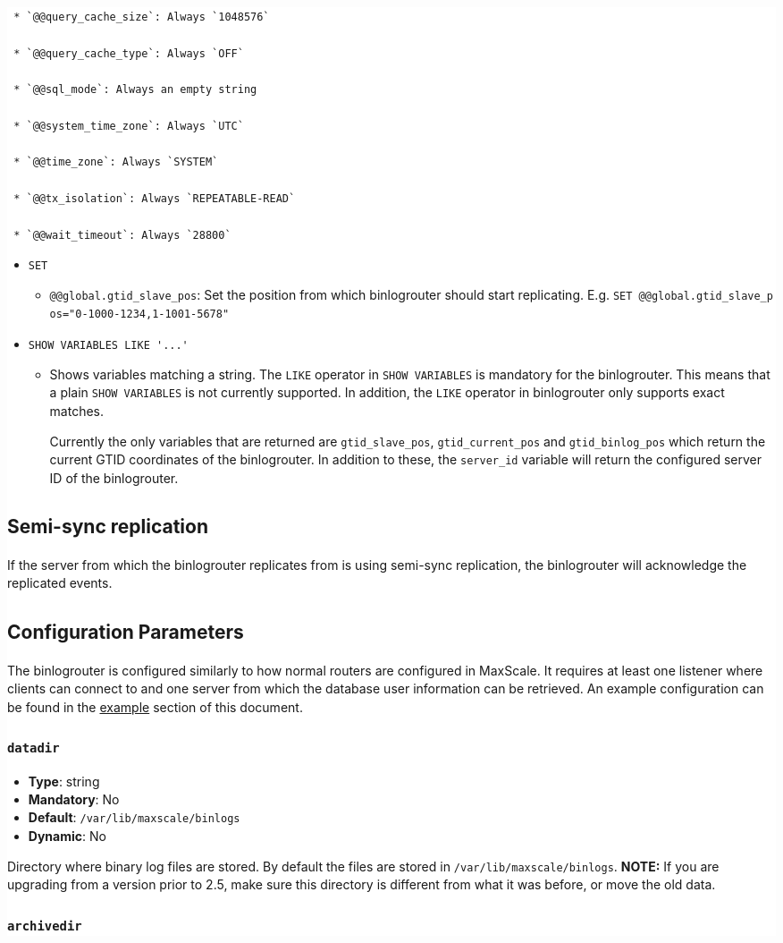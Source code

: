      * `@@query_cache_size`: Always `1048576`

     * `@@query_cache_type`: Always `OFF`

     * `@@sql_mode`: Always an empty string

     * `@@system_time_zone`: Always `UTC`

     * `@@time_zone`: Always `SYSTEM`

     * `@@tx_isolation`: Always `REPEATABLE-READ`

     * `@@wait_timeout`: Always `28800`

 * `SET`

   * `@@global.gtid_slave_pos`: Set the position from which binlogrouter should
   start replicating. E.g. `SET @@global.gtid_slave_pos="0-1000-1234,1-1001-5678"`

 * `SHOW VARIABLES LIKE '...'`

   * Shows variables matching a string. The `LIKE` operator in `SHOW VARIABLES`
     is mandatory for the binlogrouter. This means that a plain `SHOW VARIABLES`
     is not currently supported. In addition, the `LIKE` operator in
     binlogrouter only supports exact matches.

     Currently the only variables that are returned are `gtid_slave_pos`,
     `gtid_current_pos` and `gtid_binlog_pos` which return the current GTID
     coordinates of the binlogrouter. In addition to these, the `server_id`
     variable will return the configured server ID of the binlogrouter.

## Semi-sync replication

If the server from which the binlogrouter replicates from is using semi-sync
replication, the binlogrouter will acknowledge the replicated events.

## Configuration Parameters

The binlogrouter is configured similarly to how normal routers are configured in
MaxScale. It requires at least one listener where clients can connect to and one
server from which the database user information can be retrieved. An example
configuration can be found in the [example](#example) section of this document.

### `datadir`

- **Type**: string
- **Mandatory**: No
- **Default**: `/var/lib/maxscale/binlogs`
- **Dynamic**: No

Directory where binary log files are stored. By default the files are stored in
`/var/lib/maxscale/binlogs`. **NOTE:** If you are upgrading from a version prior
to 2.5, make sure this directory is different from what it was before, or
move the old data.

### `archivedir`
